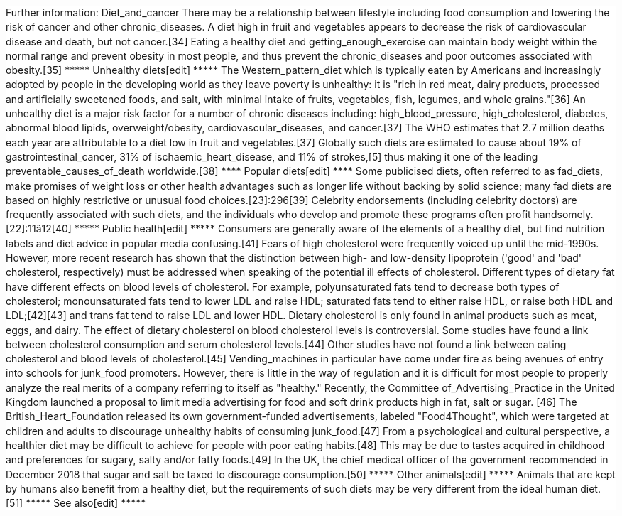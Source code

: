 Further information: Diet_and_cancer
There may be a relationship between lifestyle including food consumption and
lowering the risk of cancer and other chronic_diseases. A diet high in fruit
and vegetables appears to decrease the risk of cardiovascular disease and
death, but not cancer.[34]
Eating a healthy diet and getting_enough_exercise can maintain body weight
within the normal range and prevent obesity in most people, and thus prevent
the chronic_diseases and poor outcomes associated with obesity.[35]
***** Unhealthy diets[edit] *****
The Western_pattern_diet which is typically eaten by Americans and increasingly
adopted by people in the developing world as they leave poverty is unhealthy:
it is "rich in red meat, dairy products, processed and artificially sweetened
foods, and salt, with minimal intake of fruits, vegetables, fish, legumes, and
whole grains."[36]
An unhealthy diet is a major risk factor for a number of chronic diseases
including: high_blood_pressure, high_cholesterol, diabetes, abnormal blood
lipids, overweight/obesity, cardiovascular_diseases, and cancer.[37]
The WHO estimates that 2.7 million deaths each year are attributable to a diet
low in fruit and vegetables.[37] Globally such diets are estimated to cause
about 19% of gastrointestinal_cancer, 31% of ischaemic_heart_disease, and 11%
of strokes,[5] thus making it one of the leading preventable_causes_of_death
worldwide.[38]
**** Popular diets[edit] ****
Some publicised diets, often referred to as fad_diets, make promises of weight
loss or other health advantages such as longer life without backing by solid
science; many fad diets are based on highly restrictive or unusual food
choices.[23]:296[39] Celebrity endorsements (including celebrity doctors) are
frequently associated with such diets, and the individuals who develop and
promote these programs often profit handsomely.[22]:11â12[40]
***** Public health[edit] *****
Consumers are generally aware of the elements of a healthy diet, but find
nutrition labels and diet advice in popular media confusing.[41]
Fears of high cholesterol were frequently voiced up until the mid-1990s.
However, more recent research has shown that the distinction between high- and
low-density lipoprotein ('good' and 'bad' cholesterol, respectively) must be
addressed when speaking of the potential ill effects of cholesterol. Different
types of dietary fat have different effects on blood levels of cholesterol. For
example, polyunsaturated fats tend to decrease both types of cholesterol;
monounsaturated fats tend to lower LDL and raise HDL; saturated fats tend to
either raise HDL, or raise both HDL and LDL;[42][43] and trans fat tend to
raise LDL and lower HDL.
Dietary cholesterol is only found in animal products such as meat, eggs, and
dairy. The effect of dietary cholesterol on blood cholesterol levels is
controversial. Some studies have found a link between cholesterol consumption
and serum cholesterol levels.[44] Other studies have not found a link between
eating cholesterol and blood levels of cholesterol.[45]
Vending_machines in particular have come under fire as being avenues of entry
into schools for junk_food promoters. However, there is little in the way of
regulation and it is difficult for most people to properly analyze the real
merits of a company referring to itself as "healthy." Recently, the Committee
of_Advertising_Practice in the United Kingdom launched a proposal to limit
media advertising for food and soft drink products high in fat, salt or sugar.
[46] The British_Heart_Foundation released its own government-funded
advertisements, labeled "Food4Thought", which were targeted at children and
adults to discourage unhealthy habits of consuming junk_food.[47]
From a psychological and cultural perspective, a healthier diet may be
difficult to achieve for people with poor eating habits.[48] This may be due to
tastes acquired in childhood and preferences for sugary, salty and/or fatty
foods.[49] In the UK, the chief medical officer of the government recommended
in December 2018 that sugar and salt be taxed to discourage consumption.[50]
***** Other animals[edit] *****
Animals that are kept by humans also benefit from a healthy diet, but the
requirements of such diets may be very different from the ideal human diet.[51]
***** See also[edit] *****